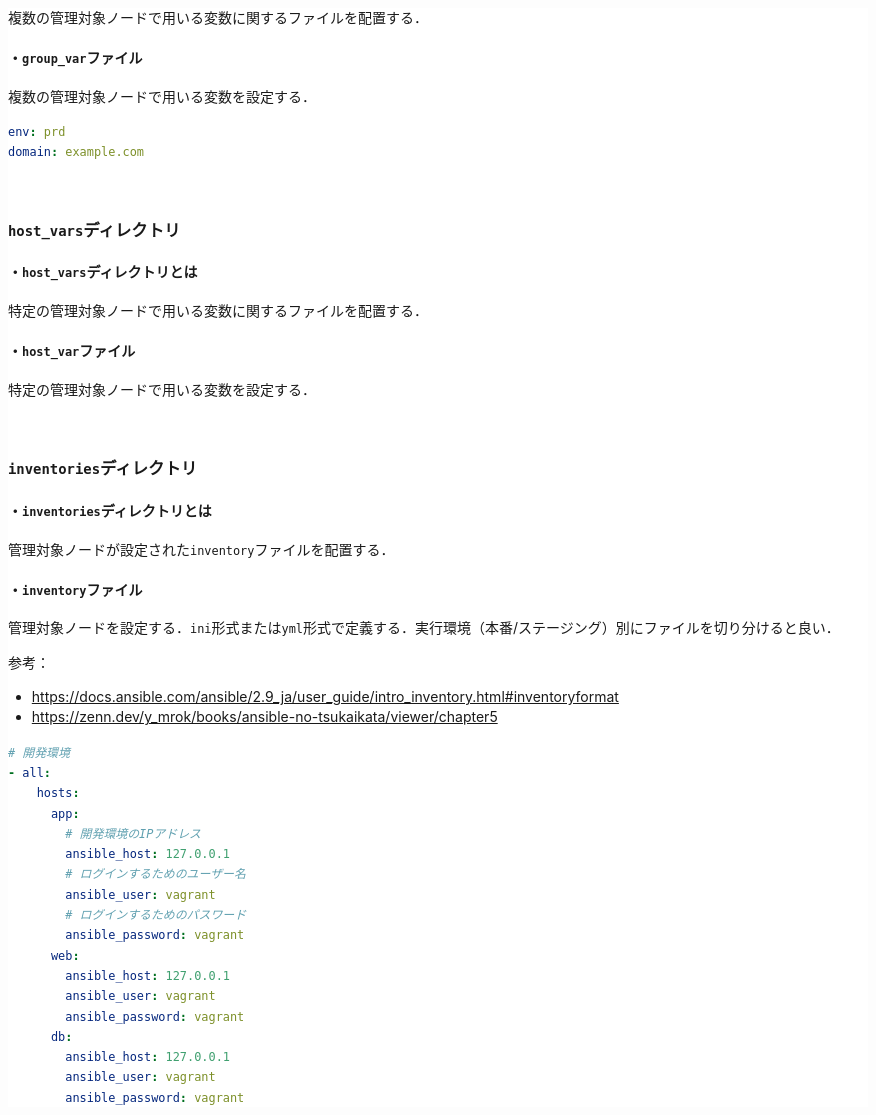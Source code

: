複数の管理対象ノードで用いる変数に関するファイルを配置する．

#### ・```group_var```ファイル

複数の管理対象ノードで用いる変数を設定する．

```yaml
env: prd
domain: example.com
```

<br>

### ```host_vars```ディレクトリ

#### ・```host_vars```ディレクトリとは

特定の管理対象ノードで用いる変数に関するファイルを配置する．

#### ・```host_var```ファイル

特定の管理対象ノードで用いる変数を設定する．

<br>

### ```inventories```ディレクトリ

#### ・```inventories```ディレクトリとは

管理対象ノードが設定された```inventory```ファイルを配置する．

#### ・```inventory```ファイル

管理対象ノードを設定する．```ini```形式または```yml```形式で定義する．実行環境（本番/ステージング）別にファイルを切り分けると良い．

参考：

- https://docs.ansible.com/ansible/2.9_ja/user_guide/intro_inventory.html#inventoryformat
- https://zenn.dev/y_mrok/books/ansible-no-tsukaikata/viewer/chapter5

```yaml
# 開発環境
- all:
    hosts:
      app:
        # 開発環境のIPアドレス
        ansible_host: 127.0.0.1
        # ログインするためのユーザー名
        ansible_user: vagrant
        # ログインするためのパスワード
        ansible_password: vagrant
      web:
        ansible_host: 127.0.0.1
        ansible_user: vagrant
        ansible_password: vagrant
      db:
        ansible_host: 127.0.0.1
        ansible_user: vagrant
        ansible_password: vagrant 
```
